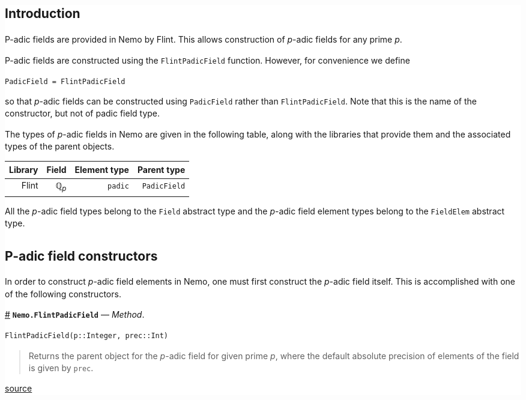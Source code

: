 


<a id='Introduction-1'></a>

## Introduction


P-adic fields are provided in Nemo by Flint. This allows construction of $p$-adic fields for any prime $p$.


P-adic fields are constructed using the `FlintPadicField` function. However, for convenience we define


```
PadicField = FlintPadicField
```


so that $p$-adic fields can be constructed using `PadicField` rather than `FlintPadicField`. Note that this is the name of the constructor, but not of padic field type.


The types of $p$-adic fields in Nemo are given in the following table, along with the libraries that provide them and the associated types of the parent objects.


| Library |          Field | Element type |  Parent type |
| -------:| --------------:| ------------:| ------------:|
|   Flint | $\mathbb{Q}_p$ |      `padic` | `PadicField` |


All the $p$-adic field types belong to the `Field` abstract type and the $p$-adic field element types belong to the `FieldElem` abstract type.


<a id='P-adic-field-constructors-1'></a>

## P-adic field constructors


In order to construct $p$-adic field elements in Nemo, one must first construct the $p$-adic field itself. This is accomplished with one of the following constructors.

<a id='Nemo.FlintPadicField-Tuple{Integer,Int64}' href='#Nemo.FlintPadicField-Tuple{Integer,Int64}'>#</a>
**`Nemo.FlintPadicField`** &mdash; *Method*.



```
FlintPadicField(p::Integer, prec::Int)
```

> Returns the parent object for the $p$-adic field for given prime $p$, where the default absolute precision of elements of the field is given by `prec`.



<a target='_blank' href='https://github.com/wbhart/Nemo.jl/tree/2d9f699d07b271409d36504c459e30f3e8d24ffb/src/flint/padic.jl#L648' class='documenter-source'>source</a><br>
